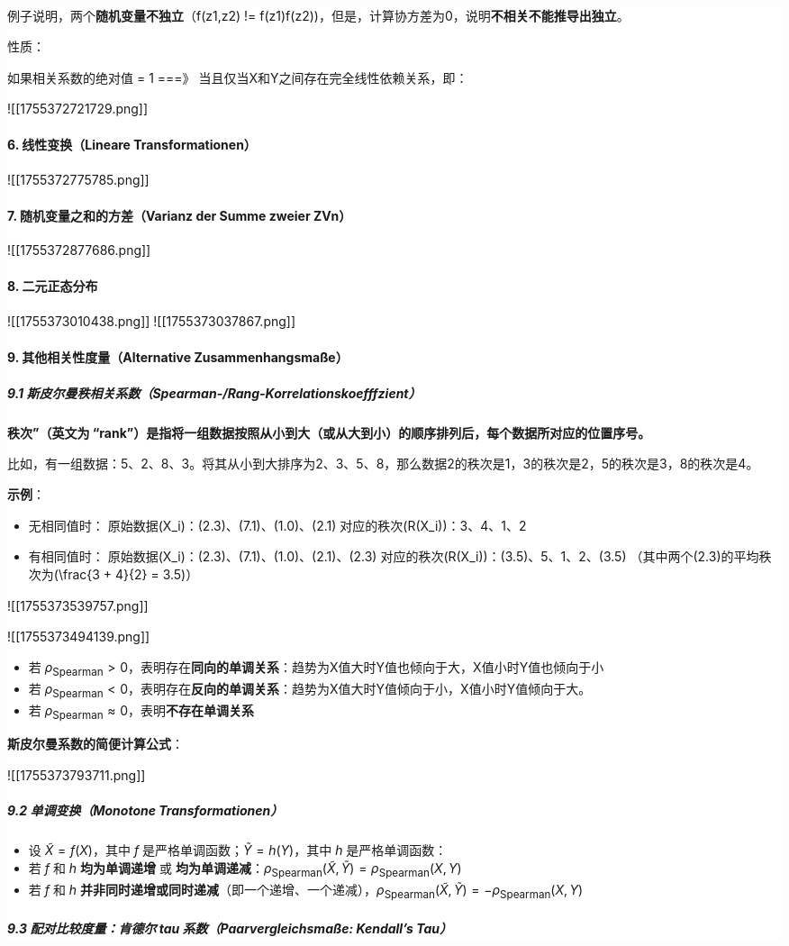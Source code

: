 例子说明，两个**随机变量不独立**（f(z1,z2) != f(z1)f(z2))，但是，计算协方差为0，说明**不相关不能推导出独立**。

性质：

如果相关系数的绝对值 = 1 ===》 当且仅当X和Y之间存在完全线性依赖关系，即：

![[1755372721729.png]]
#### 6. 线性变换（Lineare Transformationen）

![[1755372775785.png]]


#### 7. 随机变量之和的方差（Varianz der Summe zweier ZVn）

![[1755372877686.png]]
#### 8. 二元正态分布

![[1755373010438.png]]
![[1755373037867.png]]
#### 9. 其他相关性度量（Alternative Zusammenhangsmaße）

##### 9.1 斯皮尔曼秩相关系数（Spearman-/Rang-Korrelationskoefffzient）

**秩次”（英文为 “rank”）是指将一组数据按照从小到大（或从大到小）的顺序排列后，每个数据所对应的位置序号。**

比如，有一组数据：5、2、8、3。将其从小到大排序为2、3、5、8，那么数据2的秩次是1，3的秩次是2，5的秩次是3，8的秩次是4。

**示例**：

- 无相同值时： 原始数据\(X_i\)：\(2.3\)、\(7.1\)、\(1.0\)、\(2.1\) 对应的秩次\(R(X_i)\)：3、4、1、2
    
- 有相同值时： 原始数据\(X_i\)：\(2.3\)、\(7.1\)、\(1.0\)、\(2.1\)、\(2.3\) 对应的秩次\(R(X_i)\)：\(3.5\)、5、1、2、\(3.5\) （其中两个\(2.3\)的平均秩次为\(\frac{3 + 4}{2} = 3.5\)）

![[1755373539757.png]]

![[1755373494139.png]]
- 若 $\rho_{\text{Spearman}} > 0$，表明存在**同向的单调关系**：趋势为X值大时Y值也倾向于大，X值小时Y值也倾向于小
- 若 $\rho_{\text{Spearman}} < 0$，表明存在**反向的单调关系**：趋势为X值大时Y值倾向于小，X值小时Y值倾向于大。
- 若 $\rho_{\text{Spearman}} \approx 0$，表明**不存在单调关系**

**斯皮尔曼系数的简便计算公式**：

![[1755373793711.png]]

##### 9.2 单调变换（Monotone Transformationen）

- 设 $\tilde{X} = f(X)$，其中 $f$ 是严格单调函数；$\tilde{Y} = h(Y)$，其中 $h$ 是严格单调函数：
- 若 $f$ 和 $h$ **均为单调递增** 或 **均为单调递减**：$\rho_{\text{Spearman}}(\tilde{X}, \tilde{Y}) = \rho_{\text{Spearman}}(X, Y)$
- 若 $f$ 和 $h$ **并非同时递增或同时递减**（即一个递增、一个递减），$\rho_{\text{Spearman}}(\tilde{X}, \tilde{Y}) = -\rho_{\text{Spearman}}(X, Y)$

##### 9.3 配对比较度量：肯德尔 tau 系数（Paarvergleichsmaße: Kendall’s Tau）
